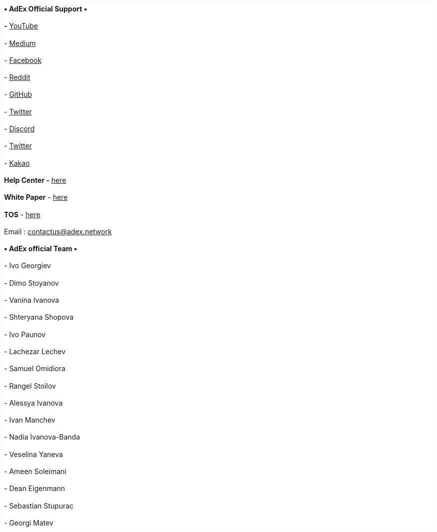 **• AdEx Official Support •**

**\-** [YouTube](https://www.youtube.com/channel/UC3X3CtnWT8REspwNNYp63tg/videos)

\- [Medium](https://medium.com/the-adex-blog)

\- [Facebook](https://www.facebook.com/AdExNetwork/)

\- [Reddit](https://www.reddit.com/r/AdEx/)

\- [GitHub](https://github.com/AdExNetwork)

\- [Twitter](https://twitter.com/adex_network)

\- [Discord](https://discord.gg/nMBGJsb)

\- [Twitter](https://t.me/AdExNetworkOfficial)

\- [Kakao](https://open.kakao.com/o/gX5q0Fyc) 

  

**Help Center -** [here](https://help.adex.network/hc/en-us)

**White Paper** - [here](https://adexnetwork.github.io/adex-protocol/)

  

**TOS** - [here](https://www.adex.network/tos/)

  

Email : [contactus@adex.network](mailto:contactus@adex.network)

**• AdEx official Team •**

\- Ivo Georgiev 

\- Dimo Stoyanov 

\- Vanina Ivanova 

\- Shteryana Shopova 

\- Ivo Paunov

\- Lachezar Lechev

\- Samuel Omidiora

\- Rangel Stoilov

\- Alessya Ivanova

\- Ivan Manchev

\- Nadia Ivanova-Banda

\- Veselina Yaneva

\- Ameen Soleimani

\- Dean Eigenmann

\- Sebastian Stupurac

\- Georgi Matev
